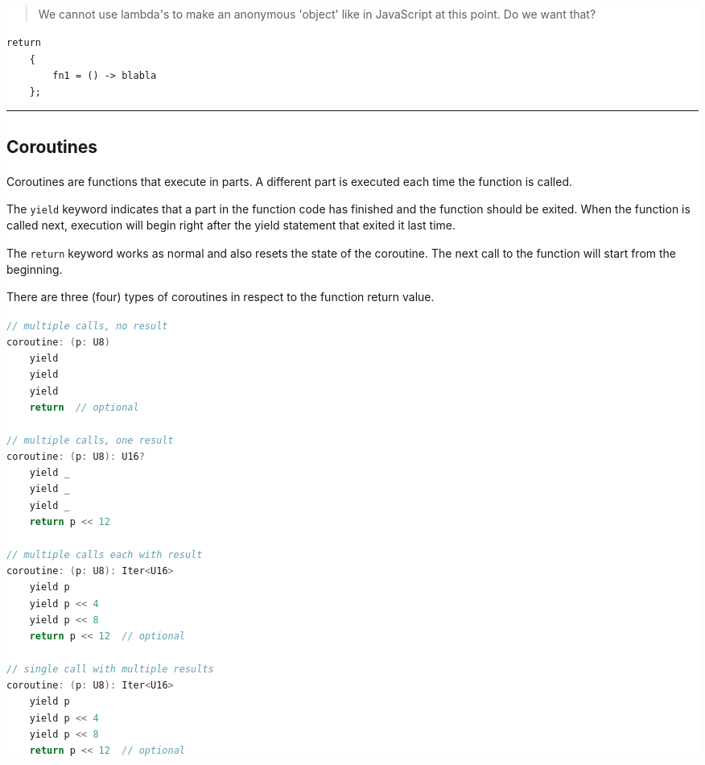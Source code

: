 
> We cannot use lambda's to make an anonymous 'object' like in JavaScript at this point. Do we want that?

```JS
return
    {
        fn1 = () -> blabla
    };
```

---

## Coroutines

Coroutines are functions that execute in parts. A different part is executed each time the function is called.

The `yield` keyword indicates that a part in the function code has finished and the function should be exited. When the function is called next, execution will begin right after the yield statement that exited it last time.

The `return` keyword works as normal and also resets the state of the coroutine. The next call to the function will start from the beginning.

There are three (four) types of coroutines in respect to the function return value.

```C#
// multiple calls, no result
coroutine: (p: U8)
    yield
    yield
    yield
    return  // optional

// multiple calls, one result
coroutine: (p: U8): U16?
    yield _
    yield _
    yield _
    return p << 12

// multiple calls each with result
coroutine: (p: U8): Iter<U16>
    yield p
    yield p << 4
    yield p << 8
    return p << 12  // optional

// single call with multiple results
coroutine: (p: U8): Iter<U16>
    yield p
    yield p << 4
    yield p << 8
    return p << 12  // optional

```
